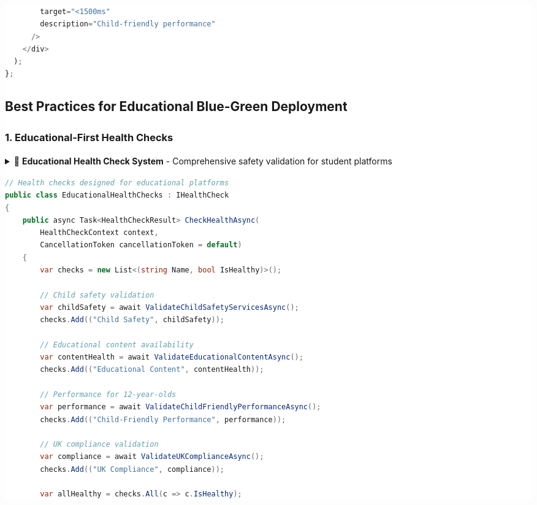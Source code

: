 ```typescript
        target="<1500ms"
        description="Child-friendly performance"
      />
    </div>
  );
};
```

## Best Practices for Educational Blue-Green Deployment

### 1. Educational-First Health Checks

<details><summary>🏥 <strong>Educational Health Check System</strong> - Comprehensive safety validation for student platforms</summary></details>

```csharp
// Health checks designed for educational platforms
public class EducationalHealthChecks : IHealthCheck
{
    public async Task<HealthCheckResult> CheckHealthAsync(
        HealthCheckContext context, 
        CancellationToken cancellationToken = default)
    {
        var checks = new List<(string Name, bool IsHealthy)>();
        
        // Child safety validation
        var childSafety = await ValidateChildSafetyServicesAsync();
        checks.Add(("Child Safety", childSafety));
        
        // Educational content availability
        var contentHealth = await ValidateEducationalContentAsync();
        checks.Add(("Educational Content", contentHealth));
        
        // Performance for 12-year-olds
        var performance = await ValidateChildFriendlyPerformanceAsync();
        checks.Add(("Child-Friendly Performance", performance));
        
        // UK compliance validation
        var compliance = await ValidateUKComplianceAsync();
        checks.Add(("UK Compliance", compliance));
        
        var allHealthy = checks.All(c => c.IsHealthy);
```